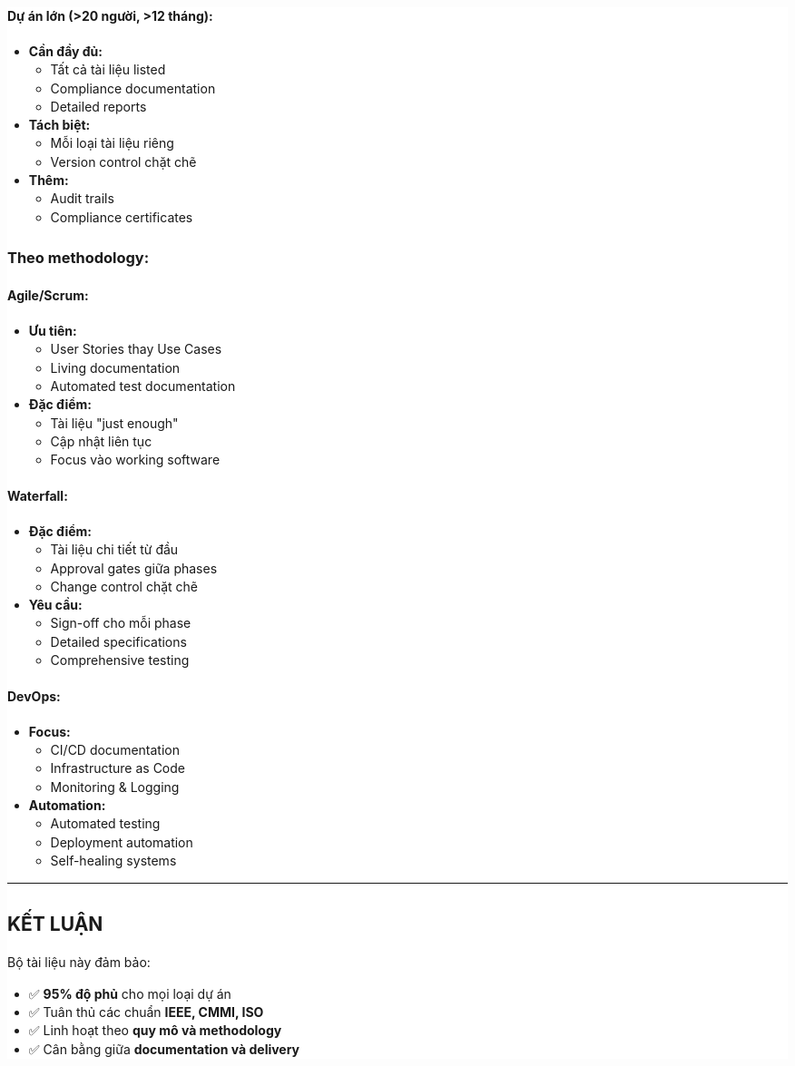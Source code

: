 #### Dự án lớn (>20 người, >12 tháng):
- **Cần đầy đủ:**
  - Tất cả tài liệu listed
  - Compliance documentation
  - Detailed reports
- **Tách biệt:**
  - Mỗi loại tài liệu riêng
  - Version control chặt chẽ
- **Thêm:**
  - Audit trails
  - Compliance certificates

### Theo methodology:

#### Agile/Scrum:
- **Ưu tiên:**
  - User Stories thay Use Cases
  - Living documentation
  - Automated test documentation
- **Đặc điểm:**
  - Tài liệu "just enough"
  - Cập nhật liên tục
  - Focus vào working software

#### Waterfall:
- **Đặc điểm:**
  - Tài liệu chi tiết từ đầu
  - Approval gates giữa phases
  - Change control chặt chẽ
- **Yêu cầu:**
  - Sign-off cho mỗi phase
  - Detailed specifications
  - Comprehensive testing

#### DevOps:
- **Focus:**
  - CI/CD documentation
  - Infrastructure as Code
  - Monitoring & Logging
- **Automation:**
  - Automated testing
  - Deployment automation
  - Self-healing systems

---

## KẾT LUẬN

Bộ tài liệu này đảm bảo:
- ✅ **95% độ phủ** cho mọi loại dự án
- ✅ Tuân thủ các chuẩn **IEEE, CMMI, ISO**
- ✅ Linh hoạt theo **quy mô và methodology**
- ✅ Cân bằng giữa **documentation và delivery**
